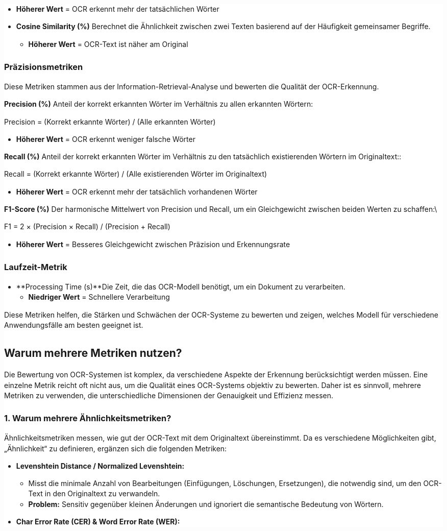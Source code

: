   - **Höherer Wert** = OCR erkennt mehr der tatsächlichen Wörter
- **Cosine Similarity (%)** Berechnet die Ähnlichkeit zwischen zwei Texten basierend auf der Häufigkeit gemeinsamer Begriffe.

  - **Höherer Wert** = OCR-Text ist näher am Original

### **Präzisionsmetriken**

Diese Metriken stammen aus der Information-Retrieval-Analyse und bewerten die Qualität der OCR-Erkennung.

**Precision (%)**
Anteil der korrekt erkannten Wörter im Verhältnis zu allen erkannten Wörtern:

Precision = (Korrekt erkannte Wörter) / (Alle erkannten Wörter)

- **Höherer Wert** = OCR erkennt weniger falsche Wörter

**Recall (%)** Anteil der korrekt erkannten Wörter im Verhältnis zu den tatsächlich existierenden Wörtern im Originaltext::

Recall = (Korrekt erkannte Wörter) / (Alle existierenden Wörter im Originaltext)

* **Höherer Wert** = OCR erkennt mehr der tatsächlich vorhandenen Wörter

**F1-Score (%)** Der harmonische Mittelwert von Precision und Recall, um ein Gleichgewicht zwischen beiden Werten zu schaffen:\

F1 = 2 × (Precision × Recall) / (Precision + Recall)

- **Höherer Wert** = Besseres Gleichgewicht zwischen Präzision und Erkennungsrate

### **Laufzeit-Metrik**

- **Processing Time (s)**Die Zeit, die das OCR-Modell benötigt, um ein Dokument zu verarbeiten.
  - **Niedriger Wert** = Schnellere Verarbeitung

Diese Metriken helfen, die Stärken und Schwächen der OCR-Systeme zu bewerten und zeigen, welches Modell für verschiedene Anwendungsfälle am besten geeignet ist.

## Warum mehrere Metriken nutzen?

Die Bewertung von OCR-Systemen ist komplex, da verschiedene Aspekte der Erkennung berücksichtigt werden müssen. Eine einzelne Metrik reicht oft nicht aus, um die Qualität eines OCR-Systems objektiv zu bewerten. Daher ist es sinnvoll, mehrere Metriken zu verwenden, die unterschiedliche Dimensionen der Genauigkeit und Effizienz messen.

### **1. Warum mehrere Ähnlichkeitsmetriken?**

Ähnlichkeitsmetriken messen, wie gut der OCR-Text mit dem Originaltext übereinstimmt. Da es verschiedene Möglichkeiten gibt, „Ähnlichkeit“ zu definieren, ergänzen sich die folgenden Metriken:

- **Levenshtein Distance / Normalized Levenshtein:**

  - Misst die minimale Anzahl von Bearbeitungen (Einfügungen, Löschungen, Ersetzungen), die notwendig sind, um den OCR-Text in den Originaltext zu verwandeln.
  - **Problem:** Sensitiv gegenüber kleinen Änderungen und ignoriert die semantische Bedeutung von Wörtern.
- **Char Error Rate (CER) & Word Error Rate (WER):**

